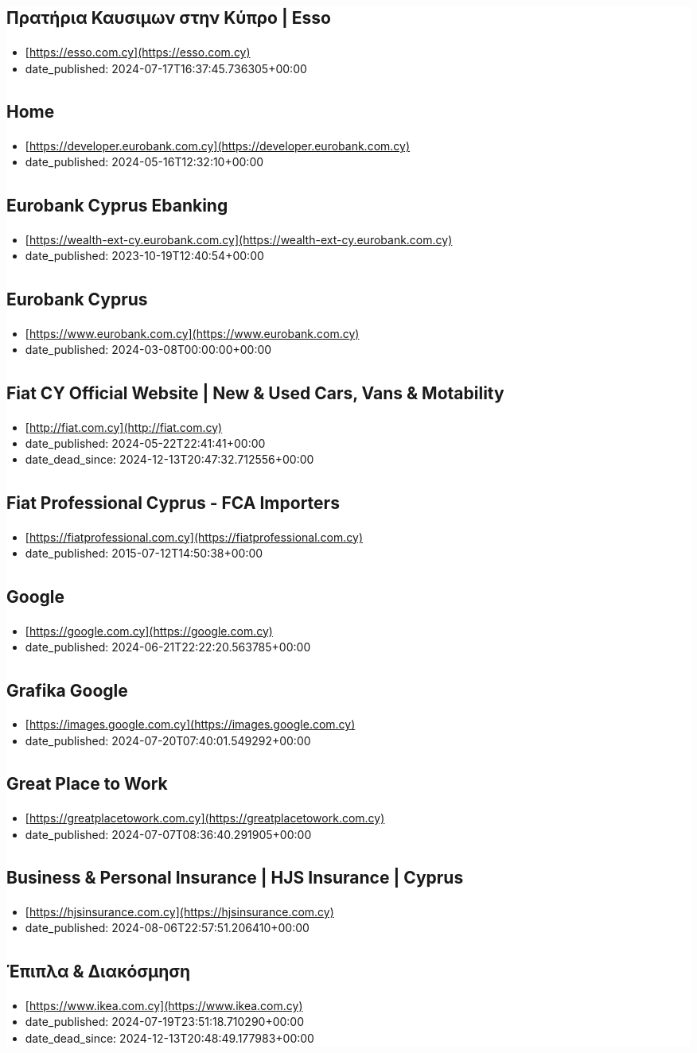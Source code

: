  ## Πρατήρια Καυσιμων στην Κύπρο | Esso
 - [https://esso.com.cy](https://esso.com.cy)
 - date_published: 2024-07-17T16:37:45.736305+00:00

 ## Home
 - [https://developer.eurobank.com.cy](https://developer.eurobank.com.cy)
 - date_published: 2024-05-16T12:32:10+00:00

 ## Eurobank Cyprus Ebanking
 - [https://wealth-ext-cy.eurobank.com.cy](https://wealth-ext-cy.eurobank.com.cy)
 - date_published: 2023-10-19T12:40:54+00:00

 ## Eurobank Cyprus
 - [https://www.eurobank.com.cy](https://www.eurobank.com.cy)
 - date_published: 2024-03-08T00:00:00+00:00

 ## Fiat CY Official Website | New & Used Cars, Vans & Motability
 - [http://fiat.com.cy](http://fiat.com.cy)
 - date_published: 2024-05-22T22:41:41+00:00
 - date_dead_since: 2024-12-13T20:47:32.712556+00:00

 ## Fiat Professional Cyprus - FCA Importers
 - [https://fiatprofessional.com.cy](https://fiatprofessional.com.cy)
 - date_published: 2015-07-12T14:50:38+00:00

 ## Google
 - [https://google.com.cy](https://google.com.cy)
 - date_published: 2024-06-21T22:22:20.563785+00:00

 ## Grafika Google
 - [https://images.google.com.cy](https://images.google.com.cy)
 - date_published: 2024-07-20T07:40:01.549292+00:00

 ## Great Place to Work
 - [https://greatplacetowork.com.cy](https://greatplacetowork.com.cy)
 - date_published: 2024-07-07T08:36:40.291905+00:00

 ## Business & Personal Insurance | HJS Insurance | Cyprus
 - [https://hjsinsurance.com.cy](https://hjsinsurance.com.cy)
 - date_published: 2024-08-06T22:57:51.206410+00:00

 ## Έπιπλα & Διακόσμηση
 - [https://www.ikea.com.cy](https://www.ikea.com.cy)
 - date_published: 2024-07-19T23:51:18.710290+00:00
 - date_dead_since: 2024-12-13T20:48:49.177983+00:00
